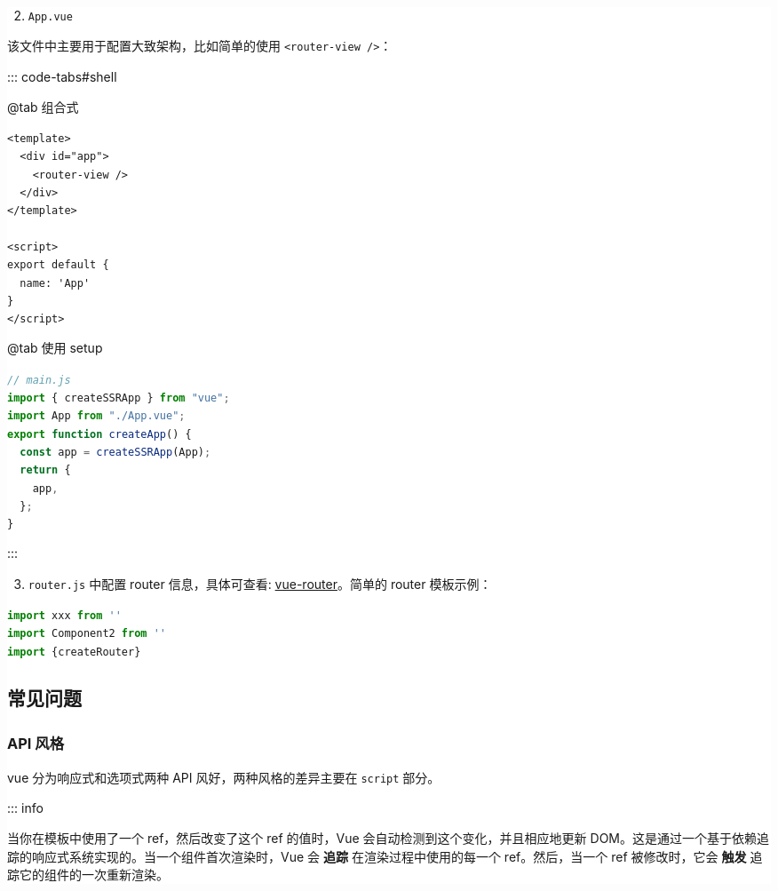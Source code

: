 2. `App.vue`

该文件中主要用于配置大致架构，比如简单的使用 `<router-view />`：

::: code-tabs#shell

@tab 组合式

```vue
<template>
  <div id="app">
    <router-view />
  </div>
</template>

<script>
export default {
  name: 'App'
}
</script>
```

@tab 使用 setup

```ts
// main.js
import { createSSRApp } from "vue";
import App from "./App.vue";
export function createApp() {
  const app = createSSRApp(App);
  return {
    app,
  };
}
```

:::

3. `router.js` 中配置 router 信息，具体可查看: [vue-router](https://router.vuejs.org/zh/introduction.html)。简单的 router 模板示例：

```js
import xxx from ''
import Component2 from ''
import {createRouter}
```

## 常见问题

### API 风格

vue 分为响应式和选项式两种 API 风好，两种风格的差异主要在 `script` 部分。

::: info

当你在模板中使用了一个 ref，然后改变了这个 ref 的值时，Vue 会自动检测到这个变化，并且相应地更新 DOM。这是通过一个基于依赖追踪的响应式系统实现的。当一个组件首次渲染时，Vue 会 **追踪** 在渲染过程中使用的每一个 ref。然后，当一个 ref 被修改时，它会 **触发** 追踪它的组件的一次重新渲染。
